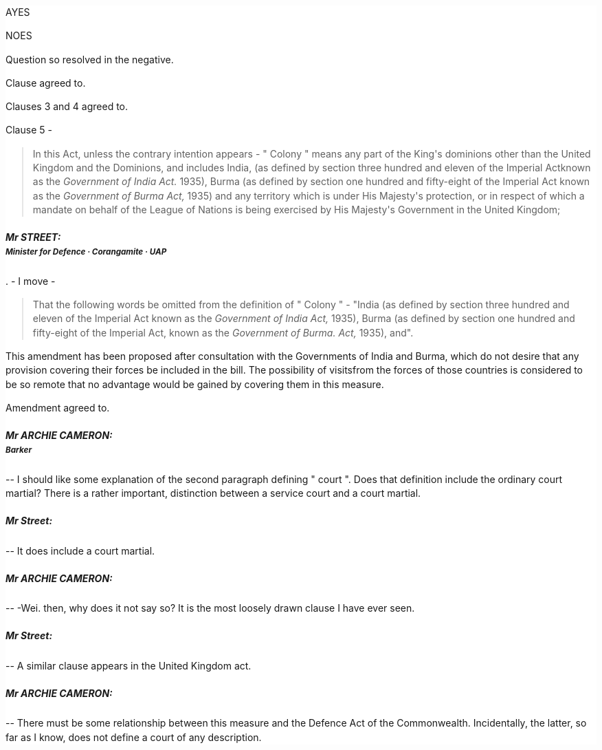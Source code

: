 AYES

NOES

Question so resolved in the negative. 

Clause agreed to. 

Clauses 3 and 4 agreed to. 

Clause 5 - 

  >In this Act, unless the contrary intention appears - " Colony " means any part of the King's dominions other than the United Kingdom and the Dominions, and includes India, (as defined by section three hundred and eleven of the Imperial Actknown as the  *Government of India Act.*  1935), Burma (as defined by section one hundred and fifty-eight of the Imperial Act known as the  *Government of Burma Act,*  1935) and any territory which is under His Majesty's protection, or in respect of which a mandate on behalf of the League of Nations is being exercised by His Majesty's Government in the United Kingdom; 

##### Mr STREET:<br><small class="text-muted">Minister for Defence &middot; Corangamite &middot; UAP</small>

.  - I move - 

  >That the following words be omitted from the definition of " Colony " - "India (as defined by section three hundred and eleven of the Imperial Act known as the  *Government of India Act,*  1935), Burma (as defined by section one hundred and fifty-eight of the Imperial Act, known as the  *Government of Burma. Act,*  1935), and". 

 This amendment has been proposed after consultation with the Governments of India and Burma, which do not desire that any provision covering their forces be included in the bill. The possibility of visitsfrom the forces of those countries is considered to be so remote that no advantage would be gained by covering them in this measure. 

Amendment agreed to. 

##### Mr ARCHIE CAMERON:<br><small class="text-muted">Barker</small>

-- I should like some explanation of the second paragraph defining " court ". Does that definition include the ordinary court martial? There is a rather important, distinction between a service court and a court martial. 

##### Mr Street:

--  It does include a court martial. 

##### Mr ARCHIE CAMERON:

-- -Wei. then, why does it not say so? It is the most loosely drawn clause I have ever seen. 

##### Mr Street:

--  A similar clause appears in the United Kingdom act. 

##### Mr ARCHIE CAMERON:

-- There must be some relationship between this measure and the Defence Act of the Commonwealth. Incidentally, the latter, so far as I know, does not define a court of any description. 
